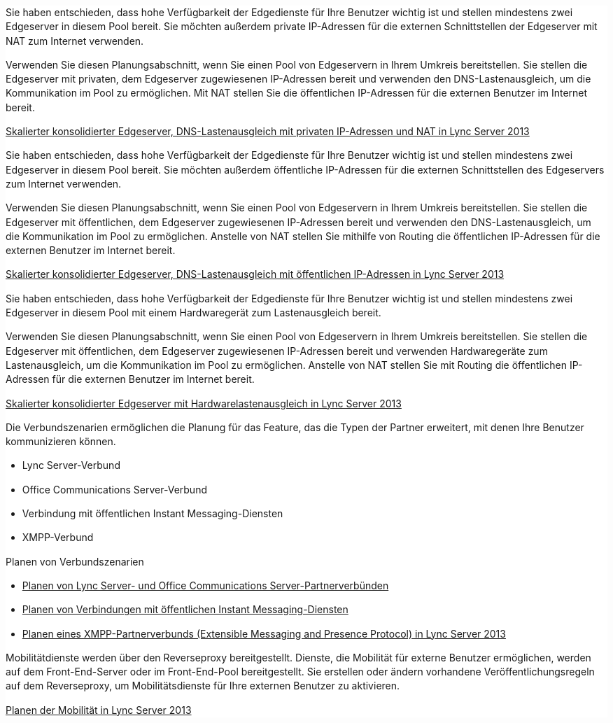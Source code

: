 <td><p>Sie haben entschieden, dass hohe Verfügbarkeit der Edgedienste für Ihre Benutzer wichtig ist und stellen mindestens zwei Edgeserver in diesem Pool bereit. Sie möchten außerdem private IP-Adressen für die externen Schnittstellen der Edgeserver mit NAT zum Internet verwenden.</p>
<p>Verwenden Sie diesen Planungsabschnitt, wenn Sie einen Pool von Edgeservern in Ihrem Umkreis bereitstellen. Sie stellen die Edgeserver mit privaten, dem Edgeserver zugewiesenen IP-Adressen bereit und verwenden den DNS-Lastenausgleich, um die Kommunikation im Pool zu ermöglichen. Mit NAT stellen Sie die öffentlichen IP-Adressen für die externen Benutzer im Internet bereit.</p></td>
<td><p><a href="lync-server-2013-scaled-consolidated-edge-dns-load-balancing-with-private-ip-addresses-using-nat.md">Skalierter konsolidierter Edgeserver, DNS-Lastenausgleich mit privaten IP-Adressen und NAT in Lync Server 2013</a></p></td>
</tr>
<tr class="even">
<td><p>Sie haben entschieden, dass hohe Verfügbarkeit der Edgedienste für Ihre Benutzer wichtig ist und stellen mindestens zwei Edgeserver in diesem Pool bereit. Sie möchten außerdem öffentliche IP-Adressen für die externen Schnittstellen des Edgeservers zum Internet verwenden.</p>
<p>Verwenden Sie diesen Planungsabschnitt, wenn Sie einen Pool von Edgeservern in Ihrem Umkreis bereitstellen. Sie stellen die Edgeserver mit öffentlichen, dem Edgeserver zugewiesenen IP-Adressen bereit und verwenden den DNS-Lastenausgleich, um die Kommunikation im Pool zu ermöglichen. Anstelle von NAT stellen Sie mithilfe von Routing die öffentlichen IP-Adressen für die externen Benutzer im Internet bereit.</p></td>
<td><p><a href="lync-server-2013-scaled-consolidated-edge-dns-load-balancing-with-public-ip-addresses.md">Skalierter konsolidierter Edgeserver, DNS-Lastenausgleich mit öffentlichen IP-Adressen in Lync Server 2013</a></p></td>
</tr>
<tr class="odd">
<td><p>Sie haben entschieden, dass hohe Verfügbarkeit der Edgedienste für Ihre Benutzer wichtig ist und stellen mindestens zwei Edgeserver in diesem Pool mit einem Hardwaregerät zum Lastenausgleich bereit.</p>
<p>Verwenden Sie diesen Planungsabschnitt, wenn Sie einen Pool von Edgeservern in Ihrem Umkreis bereitstellen. Sie stellen die Edgeserver mit öffentlichen, dem Edgeserver zugewiesenen IP-Adressen bereit und verwenden Hardwaregeräte zum Lastenausgleich, um die Kommunikation im Pool zu ermöglichen. Anstelle von NAT stellen Sie mit Routing die öffentlichen IP-Adressen für die externen Benutzer im Internet bereit.</p></td>
<td><p><a href="lync-server-2013-scaled-consolidated-edge-with-hardware-load-balancers.md">Skalierter konsolidierter Edgeserver mit Hardwarelastenausgleich in Lync Server 2013</a></p></td>
</tr>
<tr class="even">
<td><p>Die Verbundszenarien ermöglichen die Planung für das Feature, das die Typen der Partner erweitert, mit denen Ihre Benutzer kommunizieren können.</p>
<ul>
<li><p>Lync Server-Verbund</p></li>
<li><p>Office Communications Server-Verbund</p></li>
<li><p>Verbindung mit öffentlichen Instant Messaging-Diensten</p></li>
<li><p>XMPP-Verbund</p></li>
</ul></td>
<td><p>Planen von Verbundszenarien</p>
<ul>
<li><p><a href="lync-server-2013-planning-for-lync-server-and-office-communications-server-federation.md">Planen von Lync Server- und Office Communications Server-Partnerverbünden</a></p></li>
<li><p><a href="lync-server-2013-planning-for-public-instant-messaging-connectivity.md">Planen von Verbindungen mit öffentlichen Instant Messaging-Diensten</a></p></li>
<li><p><a href="lync-server-2013-planning-for-extensible-messaging-and-presence-protocol-xmpp-federation.md">Planen eines XMPP-Partnerverbunds (Extensible Messaging and Presence Protocol) in Lync Server 2013</a></p></li>
</ul></td>
</tr>
<tr class="odd">
<td><p>Mobilitätdienste werden über den Reverseproxy bereitgestellt. Dienste, die Mobilität für externe Benutzer ermöglichen, werden auf dem Front-End-Server oder im Front-End-Pool bereitgestellt. Sie erstellen oder ändern vorhandene Veröffentlichungsregeln auf dem Reverseproxy, um Mobilitätsdienste für Ihre externen Benutzer zu aktivieren.</p></td>
<td><p><a href="lync-server-2013-planning-for-mobility.md">Planen der Mobilität in Lync Server 2013</a></p></td>
</tr>